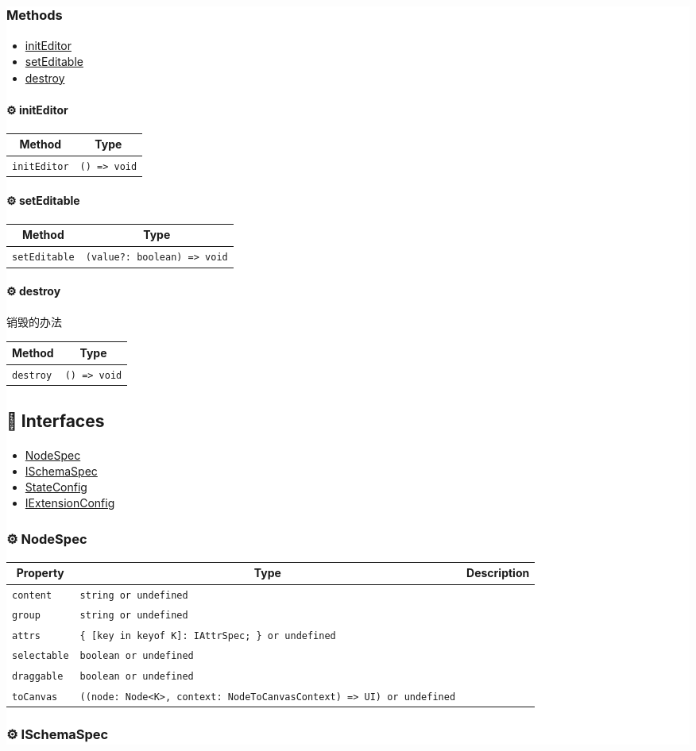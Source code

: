 ### Methods

- [initEditor](#gear-initeditor)
- [setEditable](#gear-seteditable)
- [destroy](#gear-destroy)

#### :gear: initEditor

| Method | Type |
| ---------- | ---------- |
| `initEditor` | `() => void` |

#### :gear: setEditable

| Method | Type |
| ---------- | ---------- |
| `setEditable` | `(value?: boolean) => void` |

#### :gear: destroy

销毁的办法

| Method | Type |
| ---------- | ---------- |
| `destroy` | `() => void` |


## :tropical_drink: Interfaces

- [NodeSpec](#gear-nodespec)
- [ISchemaSpec](#gear-ischemaspec)
- [StateConfig](#gear-stateconfig)
- [IExtensionConfig](#gear-iextensionconfig)

### :gear: NodeSpec



| Property | Type | Description |
| ---------- | ---------- | ---------- |
| `content` | `string or undefined` |  |
| `group` | `string or undefined` |  |
| `attrs` | `{ [key in keyof K]: IAttrSpec; } or undefined` |  |
| `selectable` | `boolean or undefined` |  |
| `draggable` | `boolean or undefined` |  |
| `toCanvas` | `((node: Node<K>, context: NodeToCanvasContext) => UI) or undefined` |  |


### :gear: ISchemaSpec
